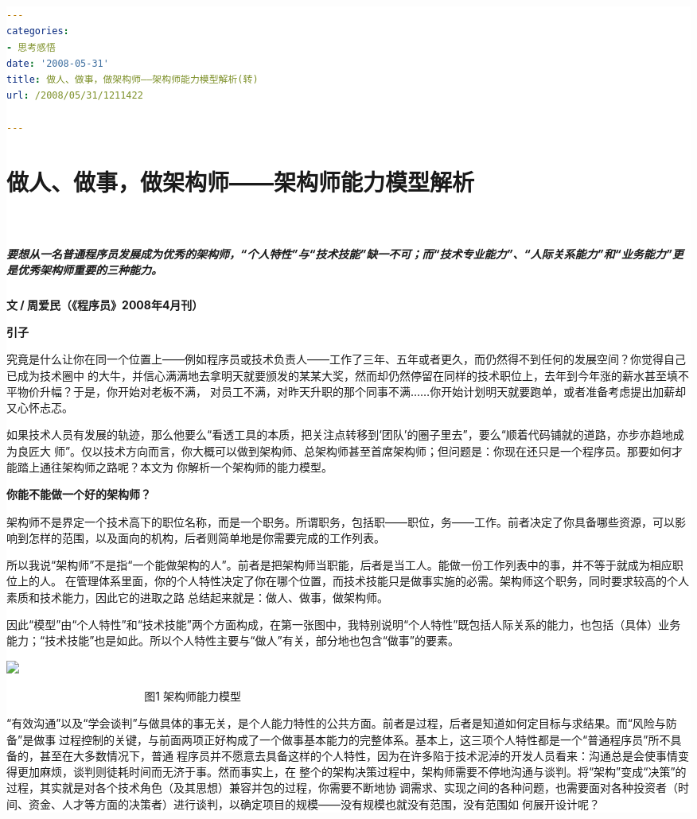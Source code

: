 ```yaml
---
categories:
- 思考感悟
date: '2008-05-31'
title: 做人、做事，做架构师——架构师能力模型解析(转)
url: /2008/05/31/1211422

---
```



# 做人、做事，做架构师——架构师能力模型解析

#### &nbsp;

<div>
<div>

##### **要想从一名普通程序员发展成为优秀的架构师，&#8220;个人特性&#8221;与&#8220;技术技能&#8221;缺一不可；而&#8220;技术专业能力&#8221;、&#8220;人际关系能力&#8221;和&#8220;业务能力&#8221;更是优秀架构师重要的三种能力。**

**文 / 周爱民（《程序员》2008年4月刊）**

**引子**

究竟是什么让你在同一个位置上——例如程序员或技术负责人——工作了三年、五年或者更久，而仍然得不到任何的发展空间？你觉得自己已成为技术圈中
的大牛，并信心满满地去拿明天就要颁发的某某大奖，然而却仍然停留在同样的技术职位上，去年到今年涨的薪水甚至填不平物价升幅？于是，你开始对老板不满，
对员工不满，对昨天升职的那个同事不满&#8230;&#8230;你开始计划明天就要跑单，或者准备考虑提出加薪却又心怀忐忑。

如果技术人员有发展的轨迹，那么他要么&#8220;看透工具的本质，把关注点转移到&#8216;团队&#8217;的圈子里去&#8221;，要么&#8220;顺着代码铺就的道路，亦步亦趋地成为良匠大
师&#8221;。仅以技术方向而言，你大概可以做到架构师、总架构师甚至首席架构师；但问题是：你现在还只是一个程序员。那要如何才能踏上通往架构师之路呢？本文为
你解析一个架构师的能力模型。

**你能不能做一个好的架构师？**

架构师不是界定一个技术高下的职位名称，而是一个职务。所谓职务，包括职——职位，务——工作。前者决定了你具备哪些资源，可以影响到怎样的范围，以及面向的机构，后者则简单地是你需要完成的工作列表。

所以我说&#8220;架构师&#8221;不是指&#8220;一个能做架构的人&#8221;。前者是把架构师当职能，后者是当工人。能做一份工作列表中的事，并不等于就成为相应职位上的人。
在管理体系里面，你的个人特性决定了你在哪个位置，而技术技能只是做事实施的必需。架构师这个职务，同时要求较高的个人素质和技术能力，因此它的进取之路
总结起来就是：做人、做事，做架构师。

因此&#8220;模型&#8221;由&#8220;个人特性&#8221;和&#8220;技术技能&#8221;两个方面构成，在第一张图中，我特别说明&#8220;个人特性&#8221;既包括人际关系的能力，也包括（具体）业务能力；&#8220;技术技能&#8221;也是如此。所以个人特性主要与&#8220;做人&#8221;有关，部分地也包含&#8220;做事&#8221;的要素。

![](http://images.csdn.net/20080530/123.jpg)

&nbsp;&nbsp;&nbsp; &nbsp;&nbsp;&nbsp; &nbsp;&nbsp;&nbsp; &nbsp;&nbsp;&nbsp; &nbsp;&nbsp;&nbsp; &nbsp;&nbsp;&nbsp; &nbsp;&nbsp;&nbsp; &nbsp;&nbsp;&nbsp; &nbsp;&nbsp;&nbsp; &nbsp;&nbsp;&nbsp; &nbsp;&nbsp;&nbsp; 图1 架构师能力模型

&#8220;有效沟通&#8221;以及&#8220;学会谈判&#8221;与做具体的事无关，是个人能力特性的公共方面。前者是过程，后者是知道如何定目标与求结果。而&#8220;风险与防备&#8221;是做事
过程控制的关键，与前面两项正好构成了一个做事基本能力的完整体系。基本上，这三项个人特性都是一个&#8220;普通程序员&#8221;所不具备的，甚至在大多数情况下，普通
程序员并不愿意去具备这样的个人特性，因为在许多陷于技术泥淖的开发人员看来：沟通总是会使事情变得更加麻烦，谈判则徒耗时间而无济于事。然而事实上，在
整个的架构决策过程中，架构师需要不停地沟通与谈判。将&#8220;架构&#8221;变成&#8220;决策&#8221;的过程，其实就是对各个技术角色（及其思想）兼容并包的过程，你需要不断地协
调需求、实现之间的各种问题，也需要面对各种投资者（时间、资金、人才等方面的决策者）进行谈判，以确定项目的规模——没有规模也就没有范围，没有范围如
何展开设计呢？
